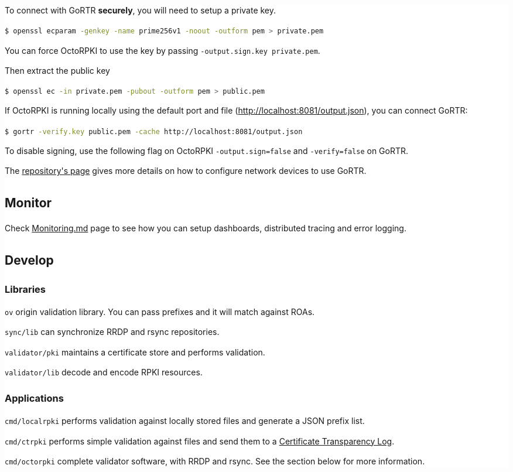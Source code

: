 To connect with GoRTR **securely**, you will need to setup a private key.

```bash
$ openssl ecparam -genkey -name prime256v1 -noout -outform pem > private.pem
```

You can force OctoRPKI to use the key by passing `-output.sign.key private.pem`.

Then extract the public key

```bash
$ openssl ec -in private.pem -pubout -outform pem > public.pem
```

If OctoRPKI is running locally using the default port and file (<http://localhost:8081/output.json>), you can connect GoRTR:

```bash
$ gortr -verify.key public.pem -cache http://localhost:8081/output.json
```

To disable signing, use the following flag on OctoRPKI `-output.sign=false` and `-verify=false` on GoRTR.

The [repository's page](https://github.com/cloudflare/gortr) gives more details on how to configure network devices to use GoRTR.

## Monitor

Check [Monitoring.md](Monitoring.md) page to see how you can setup dashboards, distributed tracing and error logging.

## Develop

### Libraries

`ov` origin validation library. You can pass prefixes and it will match against ROAs.

`sync/lib` can synchronize RRDP and rsync repositories.

`validator/pki` maintains a certificate store and performs validation.

`validator/lib` decode and encode RPKI resources.

### Applications

`cmd/localrpki` performs validation against locally stored files
and generate a JSON prefix list.

`cmd/ctrpki` performs simple validation against files and send them
to a [Certificate Transparency Log](https://ct.cloudflare.com/logs/cirrus).

`cmd/octorpki` complete validator software, with RRDP and rsync.
See the section below for more information.
